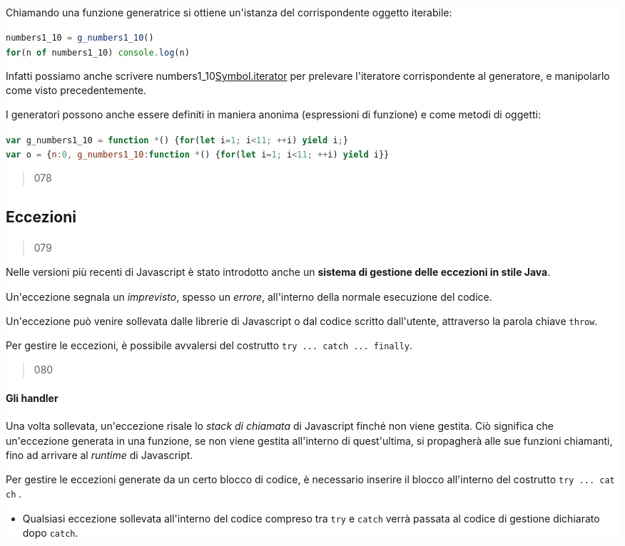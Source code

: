 Chiamando una funzione generatrice si ottiene un'istanza del corrispondente oggetto iterabile:

```javascript
numbers1_10 = g_numbers1_10()    
for(n of numbers1_10) console.log(n) 
```

Infatti possiamo anche scrivere numbers1\_10[Symbol.iterator]() per prelevare l'iteratore corrispondente al generatore, e manipolarlo come visto precedentemente.                          

I generatori possono anche essere definiti in maniera anonima (espressioni di funzione) e come metodi di oggetti:                      

```javascript
var g_numbers1_10 = function *() {for(let i=1; i<11; ++i) yield i;}
var o = {n:0, g_numbers1_10:function *() {for(let i=1; i<11; ++i) yield i}}      
```  

    




> 078

## Eccezioni







> 079


Nelle versioni più recenti di Javascript è stato introdotto anche un **sistema di gestione delle eccezioni in stile Java**.

Un'eccezione segnala un *imprevisto*, spesso un *errore*, all'interno della normale esecuzione del codice.

Un'eccezione può venire sollevata dalle librerie di Javascript o dal codice scritto dall'utente, attraverso la parola chiave `throw`.

Per gestire le eccezioni, è possibile avvalersi del costrutto `try ... catch ... finally`.




> 080

#### Gli handler


Una volta sollevata, un'eccezione risale lo *stack di chiamata* di Javascript finché non viene gestita. 
Ciò significa che un'eccezione generata in una funzione, se non viene gestita all'interno di quest'ultima, si propagherà alle sue funzioni chiamanti, fino ad arrivare al *runtime* di Javascript.

Per gestire le eccezioni generate da un certo blocco di codice, è necessario inserire il blocco all'interno del costrutto `try ... catch` .
- Qualsiasi eccezione sollevata all'interno del codice compreso tra `try`  e `catch` verrà passata al codice di gestione dichiarato dopo `catch`.
